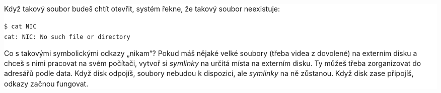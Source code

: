 Když takový soubor budeš chtít otevřit, systém řekne, že takový soubor neexistuje:

```console
$ cat NIC
cat: NIC: No such file or directory
```

Co s takovými symbolickými odkazy „nikam“?
Pokud máš nějaké velké soubory (třeba videa z dovolené) na externím disku a chceš s nimi pracovat na svém počítači,
vytvoř si *symlinky* na určitá místa na externím disku.
Ty můžeš třeba zorganizovat do adresářů podle data.
Když disk odpojíš, soubory nebudou k dispozici, ale *symlinky*
na ně zůstanou.
Když disk zase připojíš, odkazy začnou fungovat.


